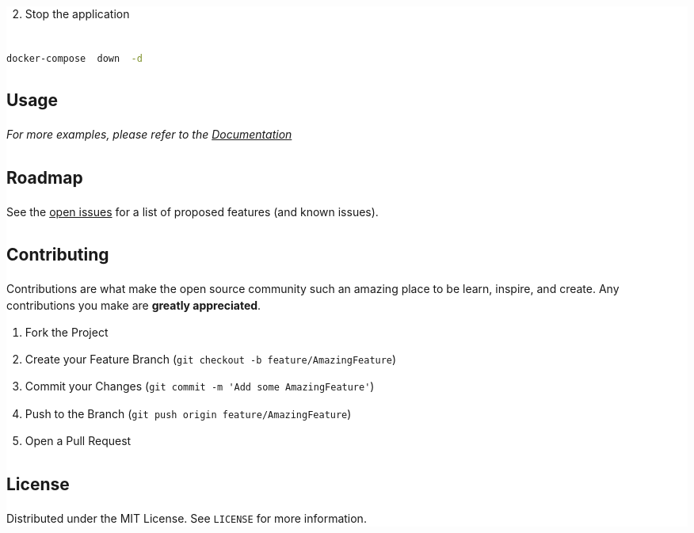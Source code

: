 2. Stop the application

```sh

docker-compose  down  -d

```

  



## Usage

  

_For more examples, please refer to the [Documentation](https://github.com/LondheShubham153/go2_sell_online.git)_

  
  
  



## Roadmap

  

See the [open issues](https://github.com/LondheShubham153/go2_sell_online/issues) for a list of proposed features (and known issues).

  
  
  



## Contributing

  

Contributions are what make the open source community such an amazing place to be learn, inspire, and create. Any contributions you make are **greatly appreciated**.

  

1. Fork the Project

2. Create your Feature Branch (`git checkout -b feature/AmazingFeature`)

3. Commit your Changes (`git commit -m 'Add some AmazingFeature'`)

4. Push to the Branch (`git push origin feature/AmazingFeature`)

5. Open a Pull Request

  
  
  



## License

  

Distributed under the MIT License. See `LICENSE` for more information.
